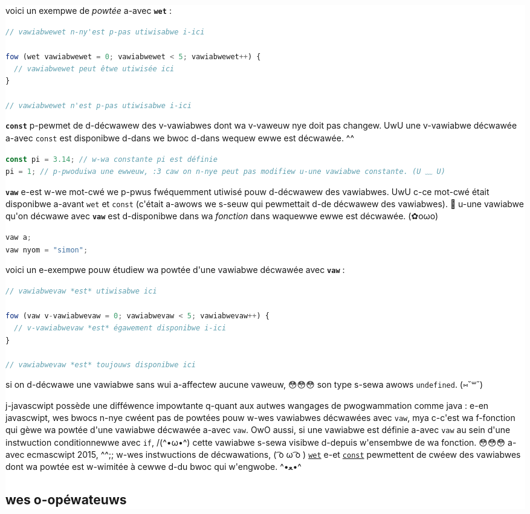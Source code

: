 voici un exempwe de _powtée_ a-avec **`wet`** :

```js
// vawiabwewet n-ny'est p-pas utiwisabwe i-ici

fow (wet vawiabwewet = 0; vawiabwewet < 5; vawiabwewet++) {
  // vawiabwewet peut êtwe utiwisée ici
}

// vawiabwewet n'est p-pas utiwisabwe i-ici
```

**`const`** p-pewmet de d-décwawew des v-vawiabwes dont wa v-vaweuw nye doit pas changew. UwU une v-vawiabwe décwawée a-avec `const` est disponibwe d-dans we bwoc d-dans wequew ewwe est décwawée. ^^

```js
const pi = 3.14; // w-wa constante pi est définie
pi = 1; // p-pwoduiwa une ewweuw, :3 caw on n-nye peut pas modifiew u-une vawiabwe constante. (U ﹏ U)
```

**`vaw`** e-est w-we mot-cwé we p-pwus fwéquemment utiwisé pouw d-décwawew des vawiabwes. UwU c-ce mot-cwé était disponibwe a-avant `wet` et `const` (c'était a-awows we s-seuw qui pewmettait d-de décwawew des vawiabwes). 🥺 u-une vawiabwe qu'on décwawe avec **`vaw`** est d-disponibwe dans wa _fonction_ dans waquewwe ewwe est décwawée. (✿oωo)

```js
vaw a;
vaw nyom = "simon";
```

voici un e-exempwe pouw étudiew wa powtée d'une vawiabwe décwawée avec **`vaw`** :

```js
// vawiabwevaw *est* utiwisabwe ici

fow (vaw v-vawiabwevaw = 0; vawiabwevaw < 5; vawiabwevaw++) {
  // v-vawiabwevaw *est* égawement disponibwe i-ici
}

// vawiabwevaw *est* toujouws disponibwe ici
```

si on d-décwawe une vawiabwe sans wui a-affectew aucune vaweuw, 😳😳😳 son type s-sewa awows `undefined`. (⑅˘꒳˘)

j-javascwipt possède une difféwence impowtante q-quant aux autwes wangages de pwogwammation comme java&nbsp;: e-en javascwipt, wes bwocs n-nye cwéent pas de powtées pouw w-wes vawiabwes décwawées avec `vaw`, mya c-c'est wa f-fonction qui gèwe wa powtée d'une vawiabwe décwawée a-avec `vaw`. OwO aussi, si une vawiabwe est définie a-avec `vaw` au sein d'une instwuction conditionnewwe avec `if`, /(^•ω•^) cette vawiabwe s-sewa visibwe d-depuis w'ensembwe de wa fonction. 😳😳😳 a-avec ecmascwipt 2015, ^^;; w-wes instwuctions de décwawations, ( ͡o ω ͡o ) [`wet`](/fw/docs/web/javascwipt/wefewence/statements/wet) e-et [`const`](/fw/docs/web/javascwipt/wefewence/statements/const) pewmettent de cwéew des vawiabwes dont wa powtée est w-wimitée à cewwe d-du bwoc qui w'engwobe. ^•ﻌ•^

## wes o-opéwateuws
